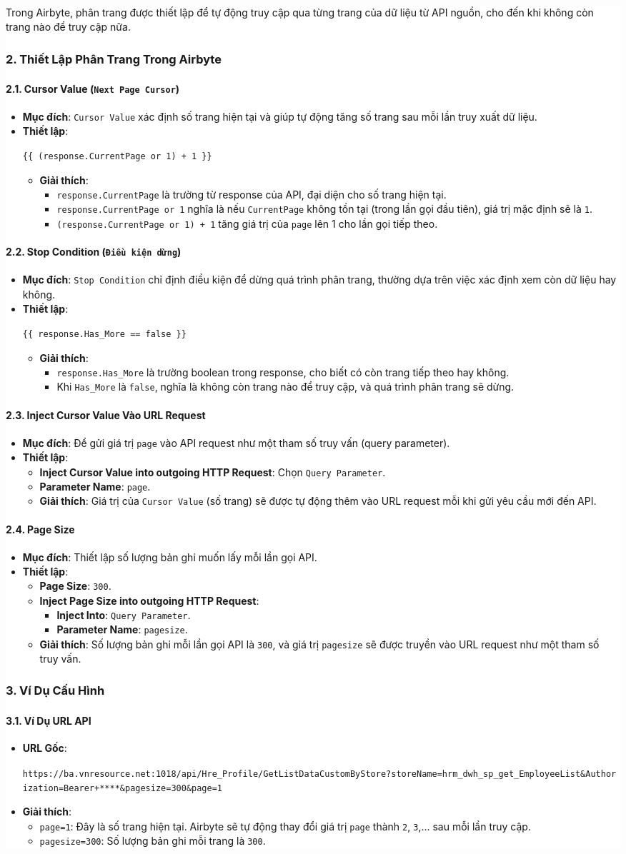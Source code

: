 Trong Airbyte, phân trang được thiết lập để tự động truy cập qua từng trang của dữ liệu từ API nguồn, cho đến khi không còn trang nào để truy cập nữa.

### **2. Thiết Lập Phân Trang Trong Airbyte**

#### **2.1. Cursor Value (`Next Page Cursor`)**
- **Mục đích**: `Cursor Value` xác định số trang hiện tại và giúp tự động tăng số trang sau mỗi lần truy xuất dữ liệu.
- **Thiết lập**: 
  ```jinja
  {{ (response.CurrentPage or 1) + 1 }}
  ```
  - **Giải thích**:
    - `response.CurrentPage` là trường từ response của API, đại diện cho số trang hiện tại.
    - `response.CurrentPage or 1` nghĩa là nếu `CurrentPage` không tồn tại (trong lần gọi đầu tiên), giá trị mặc định sẽ là `1`.
    - `(response.CurrentPage or 1) + 1` tăng giá trị của `page` lên 1 cho lần gọi tiếp theo.
  
#### **2.2. Stop Condition (`Điều kiện dừng`)**
- **Mục đích**: `Stop Condition` chỉ định điều kiện để dừng quá trình phân trang, thường dựa trên việc xác định xem còn dữ liệu hay không.
- **Thiết lập**:
  ```jinja
  {{ response.Has_More == false }}
  ```
  - **Giải thích**:
    - `response.Has_More` là trường boolean trong response, cho biết có còn trang tiếp theo hay không.
    - Khi `Has_More` là `false`, nghĩa là không còn trang nào để truy cập, và quá trình phân trang sẽ dừng.

#### **2.3. Inject Cursor Value Vào URL Request**
- **Mục đích**: Để gửi giá trị `page` vào API request như một tham số truy vấn (query parameter).
- **Thiết lập**:
  - **Inject Cursor Value into outgoing HTTP Request**: Chọn `Query Parameter`.
  - **Parameter Name**: `page`.
  - **Giải thích**: Giá trị của `Cursor Value` (số trang) sẽ được tự động thêm vào URL request mỗi khi gửi yêu cầu mới đến API.

#### **2.4. Page Size**
- **Mục đích**: Thiết lập số lượng bản ghi muốn lấy mỗi lần gọi API.
- **Thiết lập**:
  - **Page Size**: `300`.
  - **Inject Page Size into outgoing HTTP Request**:
    - **Inject Into**: `Query Parameter`.
    - **Parameter Name**: `pagesize`.
  - **Giải thích**: Số lượng bản ghi mỗi lần gọi API là `300`, và giá trị `pagesize` sẽ được truyền vào URL request như một tham số truy vấn.

### **3. Ví Dụ Cấu Hình**
#### **3.1. Ví Dụ URL API**
- **URL Gốc**: 
  ```
  https://ba.vnresource.net:1018/api/Hre_Profile/GetListDataCustomByStore?storeName=hrm_dwh_sp_get_EmployeeList&Authorization=Bearer+****&pagesize=300&page=1
  ```
- **Giải thích**:
  - `page=1`: Đây là số trang hiện tại. Airbyte sẽ tự động thay đổi giá trị `page` thành `2`, `3`,... sau mỗi lần truy cập.
  - `pagesize=300`: Số lượng bản ghi mỗi trang là `300`.
